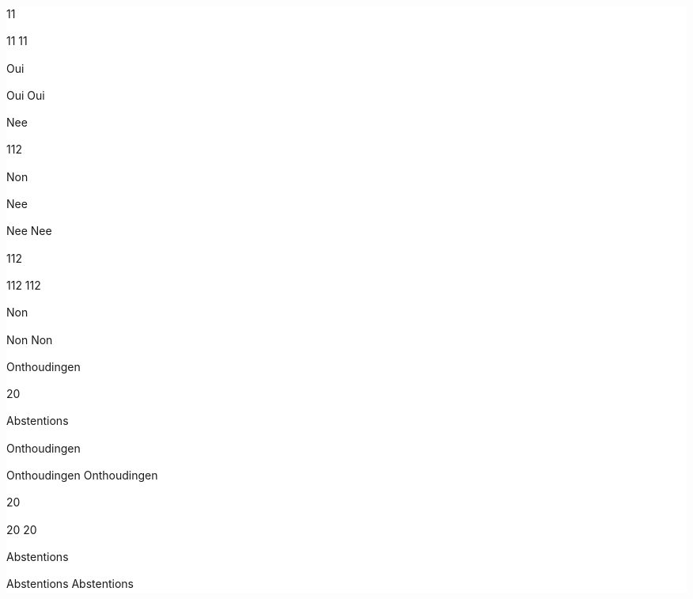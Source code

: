 
11

11
11


Oui

Oui
Oui



Nee


112


Non



Nee

Nee
Nee


112

112
112


Non

Non
Non



Onthoudingen


20


Abstentions



Onthoudingen

Onthoudingen
Onthoudingen


20

20
20


Abstentions

Abstentions
Abstentions
